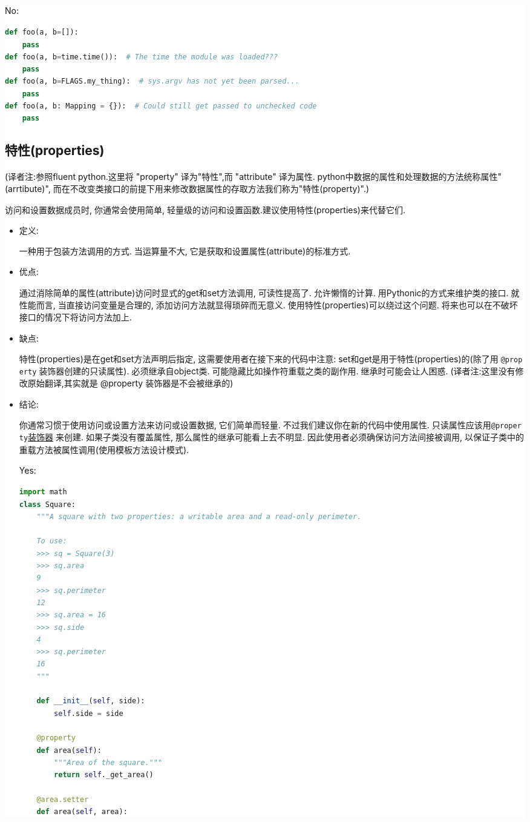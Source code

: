   No:
  
  ```python
  def foo(a, b=[]):
      pass
  def foo(a, b=time.time()):  # The time the module was loaded???
      pass
  def foo(a, b=FLAGS.my_thing):  # sys.argv has not yet been parsed...
      pass
  def foo(a, b: Mapping = {}):  # Could still get passed to unchecked code
      pass
  ```

## 特性(properties)

(译者注:参照fluent python.这里将 "property" 译为"特性",而 "attribute" 译为属性. python中数据的属性和处理数据的方法统称属性"(arrtibute)", 而在不改变类接口的前提下用来修改数据属性的存取方法我们称为"特性(property)".)

访问和设置数据成员时, 你通常会使用简单, 轻量级的访问和设置函数.建议使用特性(properties)来代替它们.

- 定义:

  一种用于包装方法调用的方式. 当运算量不大, 它是获取和设置属性(attribute)的标准方式.

- 优点:

  通过消除简单的属性(attribute)访问时显式的get和set方法调用, 可读性提高了. 允许懒惰的计算. 用Pythonic的方式来维护类的接口. 就性能而言, 当直接访问变量是合理的, 添加访问方法就显得琐碎而无意义. 使用特性(properties)可以绕过这个问题. 将来也可以在不破坏接口的情况下将访问方法加上.

- 缺点:

  特性(properties)是在get和set方法声明后指定, 这需要使用者在接下来的代码中注意: set和get是用于特性(properties)的(除了用 `@property` 装饰器创建的只读属性). 必须继承自object类. 可能隐藏比如操作符重载之类的副作用. 继承时可能会让人困惑. (译者注:这里没有修改原始翻译,其实就是 @property 装饰器是不会被继承的)

- 结论:

  你通常习惯于使用访问或设置方法来访问或设置数据, 它们简单而轻量. 不过我们建议你在新的代码中使用属性. 只读属性应该用`@property`[装饰器](./#函数与方法装饰器) 来创建.
  如果子类没有覆盖属性, 那么属性的继承可能看上去不明显. 因此使用者必须确保访问方法间接被调用, 以保证子类中的重载方法被属性调用(使用模板方法设计模式).
  
  Yes:
  
  ```python
  import math
  class Square:
      """A square with two properties: a writable area and a read-only perimeter.
      
      To use:
      >>> sq = Square(3)
      >>> sq.area
      9
      >>> sq.perimeter
      12
      >>> sq.area = 16
      >>> sq.side
      4
      >>> sq.perimeter
      16
      """
      
      def __init__(self, side):
          self.side = side
          
      @property
      def area(self):
          """Area of the square."""
          return self._get_area()
          
      @area.setter
      def area(self, area):
  ```
